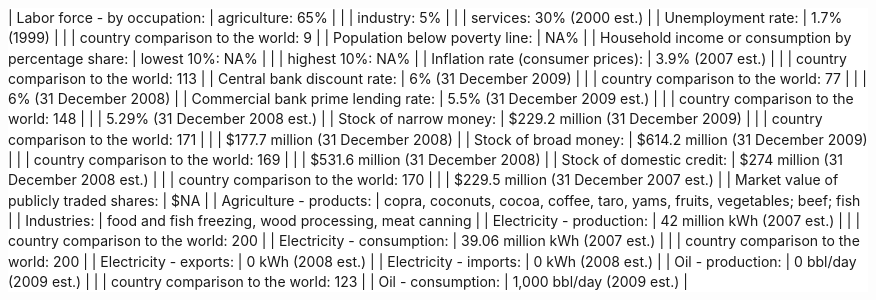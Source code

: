 | Labor force - by occupation: | agriculture: 65% |
| | industry: 5% |
| | services: 30% (2000 est.) |
| Unemployment rate: | 1.7% (1999) |
| | country comparison to the world: 9 |
| Population below poverty line: | NA% |
| Household income or consumption by percentage share: | lowest 10%: NA% |
| | highest 10%: NA% |
| Inflation rate (consumer prices): | 3.9% (2007 est.) |
| | country comparison to the world: 113 |
| Central bank discount rate: | 6% (31 December 2009) |
| | country comparison to the world: 77 |
| | 6% (31 December 2008) |
| Commercial bank prime lending rate: | 5.5% (31 December 2009 est.) |
| | country comparison to the world: 148 |
| | 5.29% (31 December 2008 est.) |
| Stock of narrow money: | $229.2 million (31 December 2009) |
| | country comparison to the world: 171 |
| | $177.7 million (31 December 2008) |
| Stock of broad money: | $614.2 million (31 December 2009) |
| | country comparison to the world: 169 |
| | $531.6 million (31 December 2008) |
| Stock of domestic credit: | $274 million (31 December 2008 est.) |
| | country comparison to the world: 170 |
| | $229.5 million (31 December 2007 est.) |
| Market value of publicly traded shares: | $NA |
| Agriculture - products: | copra, coconuts, cocoa, coffee, taro, yams, fruits, vegetables; beef; fish |
| Industries: | food and fish freezing, wood processing, meat canning |
| Electricity - production: | 42 million kWh (2007 est.) |
| | country comparison to the world: 200 |
| Electricity - consumption: | 39.06 million kWh (2007 est.) |
| | country comparison to the world: 200 |
| Electricity - exports: | 0 kWh (2008 est.) |
| Electricity - imports: | 0 kWh (2008 est.) |
| Oil - production: | 0 bbl/day (2009 est.) |
| | country comparison to the world: 123 |
| Oil - consumption: | 1,000 bbl/day (2009 est.) |